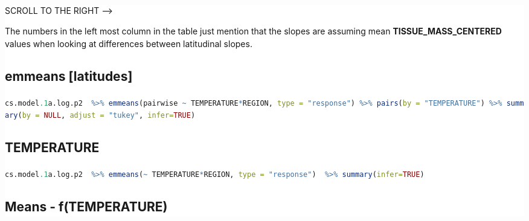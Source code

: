 </div>
SCROLL TO THE RIGHT -->

The numbers in the left most column in the table just mention that the slopes are assuming mean **TISSUE_MASS_CENTERED** values when looking at differences between latitudinal slopes.

## emmeans [latitudes]

```r
cs.model.1a.log.p2  %>% emmeans(pairwise ~ TEMPERATURE*REGION, type = "response") %>% pairs(by = "TEMPERATURE") %>% summary(by = NULL, adjust = "tukey", infer=TRUE)
```

<div data-pagedtable="false">
  <script data-pagedtable-source type="application/json">
{"columns":[{"label":[""],"name":["_rn_"],"type":[""],"align":["left"]},{"label":["contrast"],"name":[1],"type":["fct"],"align":["left"]},{"label":["TEMPERATURE"],"name":[2],"type":["fct"],"align":["left"]},{"label":["ratio"],"name":[3],"type":["dbl"],"align":["right"]},{"label":["SE"],"name":[4],"type":["dbl"],"align":["right"]},{"label":["df"],"name":[5],"type":["dbl"],"align":["right"]},{"label":["lower.CL"],"name":[6],"type":["dbl"],"align":["right"]},{"label":["upper.CL"],"name":[7],"type":["dbl"],"align":["right"]},{"label":["null"],"name":[8],"type":["dbl"],"align":["right"]},{"label":["t.ratio"],"name":[9],"type":["dbl"],"align":["right"]},{"label":["p.value"],"name":[10],"type":["dbl"],"align":["right"]}],"data":[{"1":"Core / Leading","2":"34.6268656716418","3":"0.9499583","4":"0.091741","5":"132","6":"0.7847662","7":"1.149923","8":"1","9":"-0.5315852","10":"0.5959068","_rn_":"1"}],"options":{"columns":{"min":{},"max":[10]},"rows":{"min":[10],"max":[10]},"pages":{}}}
  </script>
</div>

## TEMPERATURE 

```r
cs.model.1a.log.p2  %>% emmeans(~ TEMPERATURE*REGION, type = "response")  %>% summary(infer=TRUE)
```

<div data-pagedtable="false">
  <script data-pagedtable-source type="application/json">
{"columns":[{"label":[""],"name":["_rn_"],"type":[""],"align":["left"]},{"label":["TEMPERATURE"],"name":[1],"type":["dbl"],"align":["right"]},{"label":["REGION"],"name":[2],"type":["fct"],"align":["left"]},{"label":["response"],"name":[3],"type":["dbl"],"align":["right"]},{"label":["SE"],"name":[4],"type":["dbl"],"align":["right"]},{"label":["df"],"name":[5],"type":["dbl"],"align":["right"]},{"label":["lower.CL"],"name":[6],"type":["dbl"],"align":["right"]},{"label":["upper.CL"],"name":[7],"type":["dbl"],"align":["right"]},{"label":["null"],"name":[8],"type":["dbl"],"align":["right"]},{"label":["t.ratio"],"name":[9],"type":["dbl"],"align":["right"]},{"label":["p.value"],"name":[10],"type":["dbl"],"align":["right"]}],"data":[{"1":"34.62687","2":"Core","3":"3.879063","4":"0.2534753","5":"132","6":"3.408716","7":"4.414310","8":"1","9":"20.74535","10":"2.261412e-43","_rn_":"1"},{"1":"34.62687","2":"Leading","3":"4.083403","4":"0.2883748","5":"132","6":"3.551021","7":"4.695603","8":"1","9":"19.92222","10":"1.311044e-41","_rn_":"2"}],"options":{"columns":{"min":{},"max":[10]},"rows":{"min":[10],"max":[10]},"pages":{}}}
  </script>
</div>


## Means - f(TEMPERATURE)
